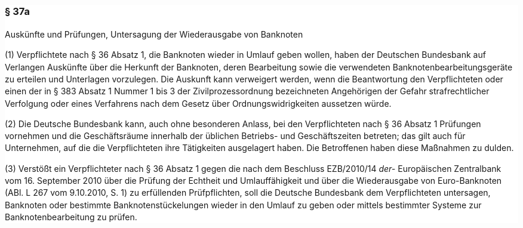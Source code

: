 </div>

</div>

</div>

</div>

<span id="BJNR007450957BJNE006400360.html"></span>

### § 37a  
Auskünfte und Prüfungen, Untersagung der Wiederausgabe von Banknoten

<div>

<div class="jnhtml">

<div>

<div class="jurAbsatz">

(1) Verpflichtete nach § 36 Absatz 1, die Banknoten wieder in Umlauf
geben wollen, haben der Deutschen Bundesbank auf Verlangen Auskünfte
über die Herkunft der Banknoten, deren Bearbeitung sowie die
verwendeten Banknotenbearbeitungsgeräte zu erteilen und Unterlagen
vorzulegen. Die Auskunft kann verweigert werden, wenn die Beantwortung
den Verpflichteten oder einen der in § 383 Absatz 1 Nummer 1 bis 3 der
Zivilprozessordnung bezeichneten Angehörigen der Gefahr strafrechtlicher
Verfolgung oder eines Verfahrens nach dem Gesetz über
Ordnungswidrigkeiten aussetzen würde.

</div>

<div class="jurAbsatz">

(2) Die Deutsche Bundesbank kann, auch ohne besonderen Anlass, bei den
Verpflichteten nach § 36 Absatz 1 Prüfungen vornehmen und die
Geschäftsräume innerhalb der üblichen Betriebs- und Geschäftszeiten
betreten; das gilt auch für Unternehmen, auf die die Verpflichteten ihre
Tätigkeiten ausgelagert haben. Die Betroffenen haben diese Maßnahmen zu
dulden.

</div>

<div class="jurAbsatz">

(3) Verstößt ein Verpflichteter nach § 36 Absatz 1 gegen die nach dem
Beschluss EZB/2010/14 <span style="font-style:italic;">der-</span>
Europäischen Zentralbank vom 16. September 2010 über die Prüfung der
Echtheit und Umlauffähigkeit und über die Wiederausgabe von
Euro-Banknoten (ABl. L 267 vom 9.10.2010, S. 1) zu erfüllenden
Prüfpflichten, soll die Deutsche Bundesbank dem Verpflichteten
untersagen, Banknoten oder bestimmte Banknotenstückelungen wieder in den
Umlauf zu geben oder mittels bestimmter Systeme zur Banknotenbearbeitung
zu prüfen.

</div>
